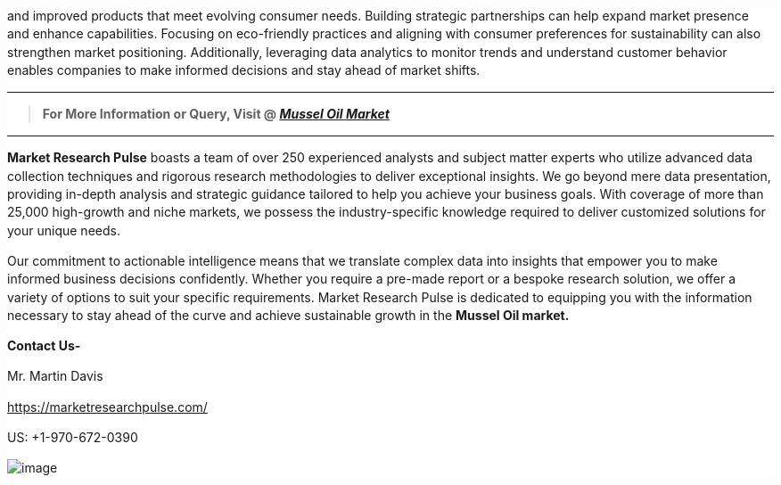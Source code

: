 and improved products that meet evolving consumer needs. Building strategic partnerships can help expand market presence and enhance capabilities. Focusing on eco-friendly practices and aligning with consumer preferences for sustainability can also strengthen market positioning. Additionally, leveraging data analytics to monitor trends and understand customer behavior enables companies to make informed decisions and stay ahead of market shifts.</p><hr /><blockquote><p><strong>For More Information or Query, Visit @&nbsp;<em><a href="https://marketresearchpulse.com/report/55745/mussel-oil-market?utm_source=Linkedin&utm_medium=030">Mussel Oil Market</a></em></strong></p></blockquote><hr /><p><strong>Market Research Pulse</strong> boasts a team of over 250 experienced analysts and subject matter experts who utilize advanced data collection techniques and rigorous research methodologies to deliver exceptional insights. We go beyond mere data presentation, providing in-depth analysis and strategic guidance tailored to help you achieve your business goals. With coverage of more than 25,000 high-growth and niche markets, we possess the industry-specific knowledge required to deliver customized solutions for your unique needs.</p><p>Our commitment to actionable intelligence means that we translate complex data into insights that empower you to make informed business decisions confidently. Whether you require a pre-made report or a bespoke research solution, we offer a variety of options to suit your specific requirements. Market Research Pulse is dedicated to equipping you with the information necessary to stay ahead of the curve and achieve sustainable growth in the <strong>Mussel Oil market.</strong></p><p><strong>Contact Us-</strong></p><p>Mr. Martin Davis</p><p>https://marketresearchpulse.com/</p><p>US: +1-970-672-0390</p>
![image](https://github.com/user-attachments/assets/17bef8dd-158a-465f-920a-2789c94d0caf)
